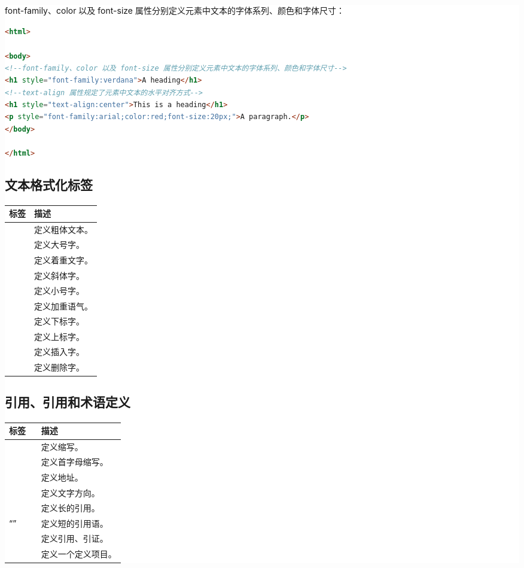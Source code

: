 font-family、color 以及 font-size 属性分别定义元素中文本的字体系列、颜色和字体尺寸：

```html
<html>

<body>
<!--font-family、color 以及 font-size 属性分别定义元素中文本的字体系列、颜色和字体尺寸-->
<h1 style="font-family:verdana">A heading</h1>
<!--text-align 属性规定了元素中文本的水平对齐方式-->
<h1 style="text-align:center">This is a heading</h1>
<p style="font-family:arial;color:red;font-size:20px;">A paragraph.</p>
</body>

</html>
```

## 文本格式化标签

| 标签     | 描述           |
| :------- | :------------- |
| <b>      | 定义粗体文本。 |
| <big>    | 定义大号字。   |
| <em>     | 定义着重文字。 |
| <i>      | 定义斜体字。   |
| <small>  | 定义小号字。   |
| <strong> | 定义加重语气。 |
| <sub>    | 定义下标字。   |
| <sup>    | 定义上标字。   |
| <ins>    | 定义插入字。   |
| <del>    | 定义删除字。   |

## 引用、引用和术语定义

| 标签         | 描述               |
| :----------- | :----------------- |
| <abbr>       | 定义缩写。         |
| <acronym>    | 定义首字母缩写。   |
| <address>    | 定义地址。         |
| <bdo>        | 定义文字方向。     |
| <blockquote> | 定义长的引用。     |
| <q>          | 定义短的引用语。   |
| <cite>       | 定义引用、引证。   |
| <dfn>        | 定义一个定义项目。 |
